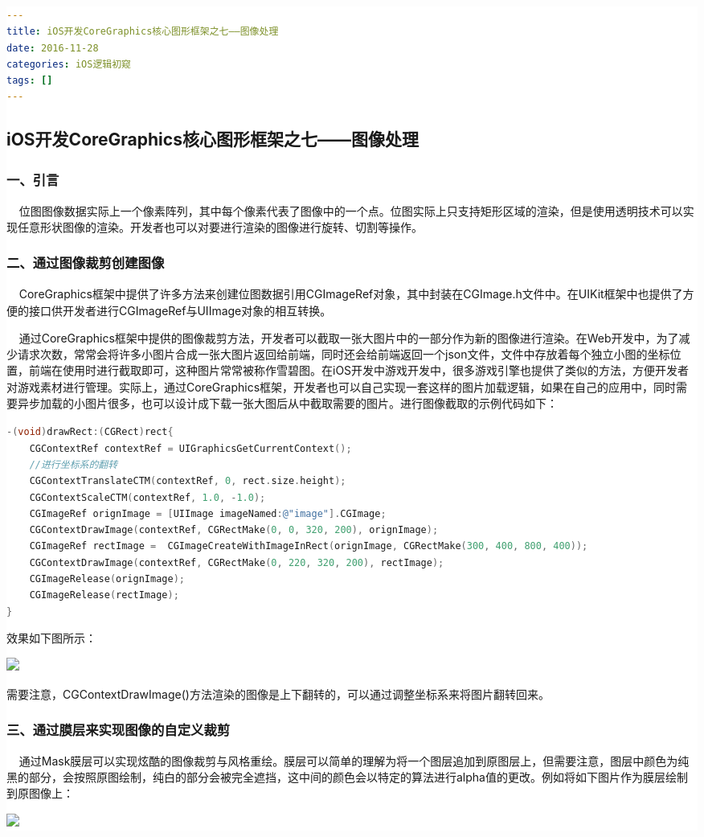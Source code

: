 ```yaml
---
title: iOS开发CoreGraphics核心图形框架之七——图像处理
date: 2016-11-28
categories: iOS逻辑初窥
tags: []
---
```

## iOS开发CoreGraphics核心图形框架之七——图像处理

### 一、引言

    位图图像数据实际上一个像素阵列，其中每个像素代表了图像中的一个点。位图实际上只支持矩形区域的渲染，但是使用透明技术可以实现任意形状图像的渲染。开发者也可以对要进行渲染的图像进行旋转、切割等操作。

### 二、通过图像裁剪创建图像

    CoreGraphics框架中提供了许多方法来创建位图数据引用CGImageRef对象，其中封装在CGImage.h文件中。在UIKit框架中也提供了方便的接口供开发者进行CGImageRef与UIImage对象的相互转换。

    通过CoreGraphics框架中提供的图像裁剪方法，开发者可以截取一张大图片中的一部分作为新的图像进行渲染。在Web开发中，为了减少请求次数，常常会将许多小图片合成一张大图片返回给前端，同时还会给前端返回一个json文件，文件中存放着每个独立小图的坐标位置，前端在使用时进行截取即可，这种图片常常被称作雪碧图。在iOS开发中游戏开发中，很多游戏引擎也提供了类似的方法，方便开发者对游戏素材进行管理。实际上，通过CoreGraphics框架，开发者也可以自己实现一套这样的图片加载逻辑，如果在自己的应用中，同时需要异步加载的小图片很多，也可以设计成下载一张大图后从中截取需要的图片。进行图像截取的示例代码如下：

```objectivec
-(void)drawRect:(CGRect)rect{
    CGContextRef contextRef = UIGraphicsGetCurrentContext();
    //进行坐标系的翻转
    CGContextTranslateCTM(contextRef, 0, rect.size.height);
    CGContextScaleCTM(contextRef, 1.0, -1.0);
    CGImageRef orignImage = [UIImage imageNamed:@"image"].CGImage;
    CGContextDrawImage(contextRef, CGRectMake(0, 0, 320, 200), orignImage);
    CGImageRef rectImage =  CGImageCreateWithImageInRect(orignImage, CGRectMake(300, 400, 800, 400));
    CGContextDrawImage(contextRef, CGRectMake(0, 220, 320, 200), rectImage);
    CGImageRelease(orignImage);
    CGImageRelease(rectImage);
}
```

效果如下图所示：

![](https://static.oschina.net/uploads/space/2016/1128/161011_RH56_2340880.png)

需要注意，CGContextDrawImage()方法渲染的图像是上下翻转的，可以通过调整坐标系来将图片翻转回来。

### 三、通过膜层来实现图像的自定义裁剪

    通过Mask膜层可以实现炫酷的图像裁剪与风格重绘。膜层可以简单的理解为将一个图层追加到原图层上，但需要注意，图层中颜色为纯黑的部分，会按照原图绘制，纯白的部分会被完全遮挡，这中间的颜色会以特定的算法进行alpha值的更改。例如将如下图片作为膜层绘制到原图像上：

![](https://static.oschina.net/uploads/space/2016/1128/170652_uCL0_2340880.png)
